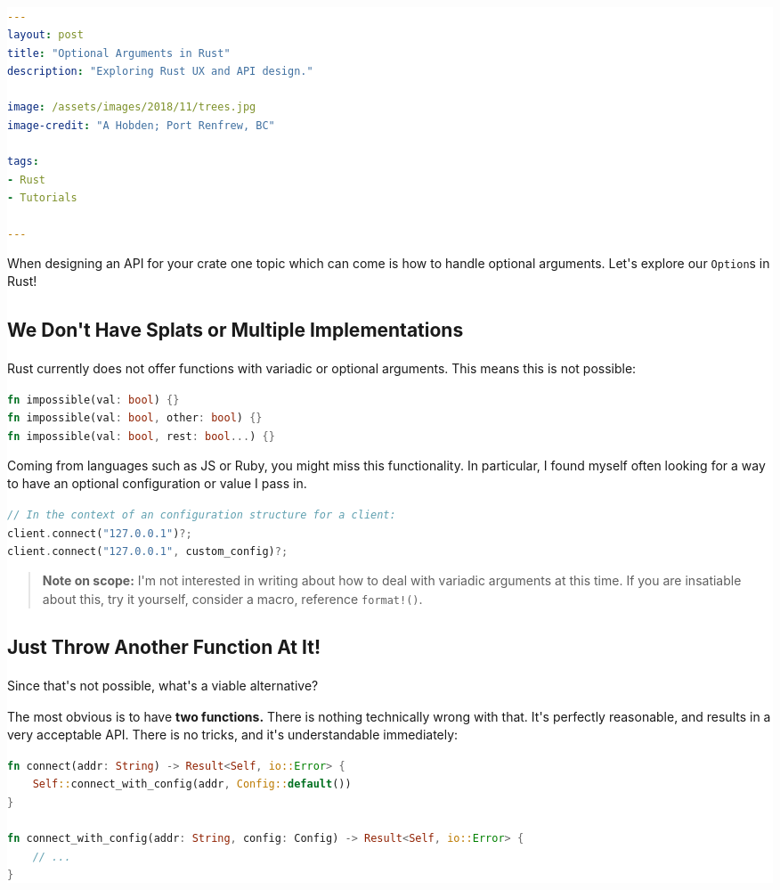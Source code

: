 ```yaml
---
layout: post
title: "Optional Arguments in Rust"
description: "Exploring Rust UX and API design."

image: /assets/images/2018/11/trees.jpg
image-credit: "A Hobden; Port Renfrew, BC"

tags:
- Rust
- Tutorials

---
```


When designing an API for your crate one topic which can come is how to handle optional arguments. Let's explore our `Option`s in Rust!



## We Don't Have Splats or Multiple Implementations

Rust currently does not offer functions with variadic or optional arguments. This means this is not possible:

```rust
fn impossible(val: bool) {}
fn impossible(val: bool, other: bool) {}
fn impossible(val: bool, rest: bool...) {}
```

Coming from languages such as JS or Ruby, you might miss this functionality. In particular, I found myself often looking for a way to have an optional configuration or value I pass in.

```rust
// In the context of an configuration structure for a client:
client.connect("127.0.0.1")?;
client.connect("127.0.0.1", custom_config)?;
```

> **Note on scope:** I'm not interested in writing about how to deal with variadic arguments at this time. If you are insatiable about this, try it yourself, consider a macro, reference `format!()`.

## Just Throw Another Function At It!

Since that's not possible, what's a viable alternative?

The most obvious is to have **two functions.** There is nothing technically wrong with that. It's perfectly reasonable, and results in a very acceptable API. There is no tricks, and it's understandable immediately:

```rust
fn connect(addr: String) -> Result<Self, io::Error> {
    Self::connect_with_config(addr, Config::default())
}

fn connect_with_config(addr: String, config: Config) -> Result<Self, io::Error> {
    // ...
}
```
